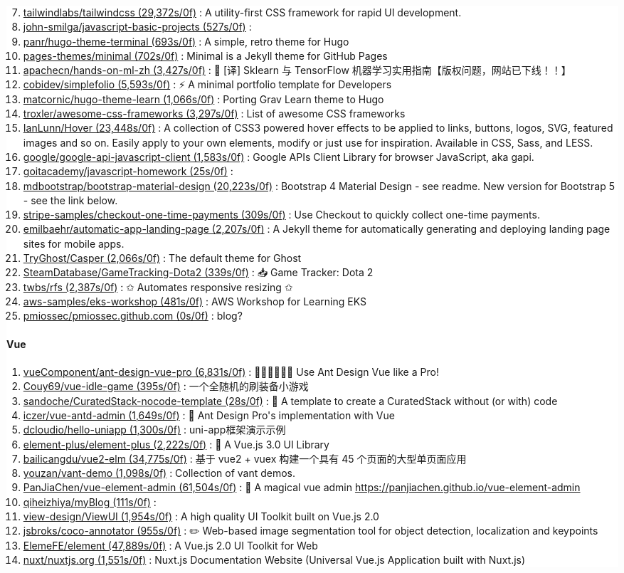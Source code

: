 7. [tailwindlabs/tailwindcss (29,372s/0f)](https://github.com/tailwindlabs/tailwindcss) : A utility-first CSS framework for rapid UI development.
8. [john-smilga/javascript-basic-projects (527s/0f)](https://github.com/john-smilga/javascript-basic-projects) : 
9. [panr/hugo-theme-terminal (693s/0f)](https://github.com/panr/hugo-theme-terminal) : A simple, retro theme for Hugo
10. [pages-themes/minimal (702s/0f)](https://github.com/pages-themes/minimal) : Minimal is a Jekyll theme for GitHub Pages
11. [apachecn/hands-on-ml-zh (3,427s/0f)](https://github.com/apachecn/hands-on-ml-zh) : 📖 [译] Sklearn 与 TensorFlow 机器学习实用指南【版权问题，网站已下线！！】
12. [cobidev/simplefolio (5,593s/0f)](https://github.com/cobidev/simplefolio) : ⚡️ A minimal portfolio template for Developers
13. [matcornic/hugo-theme-learn (1,066s/0f)](https://github.com/matcornic/hugo-theme-learn) : Porting Grav Learn theme to Hugo
14. [troxler/awesome-css-frameworks (3,297s/0f)](https://github.com/troxler/awesome-css-frameworks) : List of awesome CSS frameworks
15. [IanLunn/Hover (23,448s/0f)](https://github.com/IanLunn/Hover) : A collection of CSS3 powered hover effects to be applied to links, buttons, logos, SVG, featured images and so on. Easily apply to your own elements, modify or just use for inspiration. Available in CSS, Sass, and LESS.
16. [google/google-api-javascript-client (1,583s/0f)](https://github.com/google/google-api-javascript-client) : Google APIs Client Library for browser JavaScript, aka gapi.
17. [goitacademy/javascript-homework (25s/0f)](https://github.com/goitacademy/javascript-homework) : 
18. [mdbootstrap/bootstrap-material-design (20,223s/0f)](https://github.com/mdbootstrap/bootstrap-material-design) : Bootstrap 4 Material Design - see readme. New version for Bootstrap 5 - see the link below.
19. [stripe-samples/checkout-one-time-payments (309s/0f)](https://github.com/stripe-samples/checkout-one-time-payments) : Use Checkout to quickly collect one-time payments.
20. [emilbaehr/automatic-app-landing-page (2,207s/0f)](https://github.com/emilbaehr/automatic-app-landing-page) : A Jekyll theme for automatically generating and deploying landing page sites for mobile apps.
21. [TryGhost/Casper (2,066s/0f)](https://github.com/TryGhost/Casper) : The default theme for Ghost
22. [SteamDatabase/GameTracking-Dota2 (339s/0f)](https://github.com/SteamDatabase/GameTracking-Dota2) : 📥 Game Tracker: Dota 2
23. [twbs/rfs (2,387s/0f)](https://github.com/twbs/rfs) : ✩ Automates responsive resizing ✩
24. [aws-samples/eks-workshop (481s/0f)](https://github.com/aws-samples/eks-workshop) : AWS Workshop for Learning EKS
25. [pmiossec/pmiossec.github.com (0s/0f)](https://github.com/pmiossec/pmiossec.github.com) : blog?

#### Vue
1. [vueComponent/ant-design-vue-pro (6,831s/0f)](https://github.com/vueComponent/ant-design-vue-pro) : 👨🏻‍💻👩🏻‍💻 Use Ant Design Vue like a Pro!
2. [Couy69/vue-idle-game (395s/0f)](https://github.com/Couy69/vue-idle-game) : 一个全随机的刷装备小游戏
3. [sandoche/CuratedStack-nocode-template (28s/0f)](https://github.com/sandoche/CuratedStack-nocode-template) : 🧱 A template to create a CuratedStack without (or with) code
4. [iczer/vue-antd-admin (1,649s/0f)](https://github.com/iczer/vue-antd-admin) : 🐜 Ant Design Pro's implementation with Vue
5. [dcloudio/hello-uniapp (1,300s/0f)](https://github.com/dcloudio/hello-uniapp) : uni-app框架演示示例
6. [element-plus/element-plus (2,222s/0f)](https://github.com/element-plus/element-plus) : 🎉 A Vue.js 3.0 UI Library
7. [bailicangdu/vue2-elm (34,775s/0f)](https://github.com/bailicangdu/vue2-elm) : 基于 vue2 + vuex 构建一个具有 45 个页面的大型单页面应用
8. [youzan/vant-demo (1,098s/0f)](https://github.com/youzan/vant-demo) : Collection of vant demos.
9. [PanJiaChen/vue-element-admin (61,504s/0f)](https://github.com/PanJiaChen/vue-element-admin) : 🎉 A magical vue admin https://panjiachen.github.io/vue-element-admin
10. [qiheizhiya/myBlog (111s/0f)](https://github.com/qiheizhiya/myBlog) : 
11. [view-design/ViewUI (1,954s/0f)](https://github.com/view-design/ViewUI) : A high quality UI Toolkit built on Vue.js 2.0
12. [jsbroks/coco-annotator (955s/0f)](https://github.com/jsbroks/coco-annotator) : ✏️ Web-based image segmentation tool for object detection, localization and keypoints
13. [ElemeFE/element (47,889s/0f)](https://github.com/ElemeFE/element) : A Vue.js 2.0 UI Toolkit for Web
14. [nuxt/nuxtjs.org (1,551s/0f)](https://github.com/nuxt/nuxtjs.org) : Nuxt.js Documentation Website (Universal Vue.js Application built with Nuxt.js)